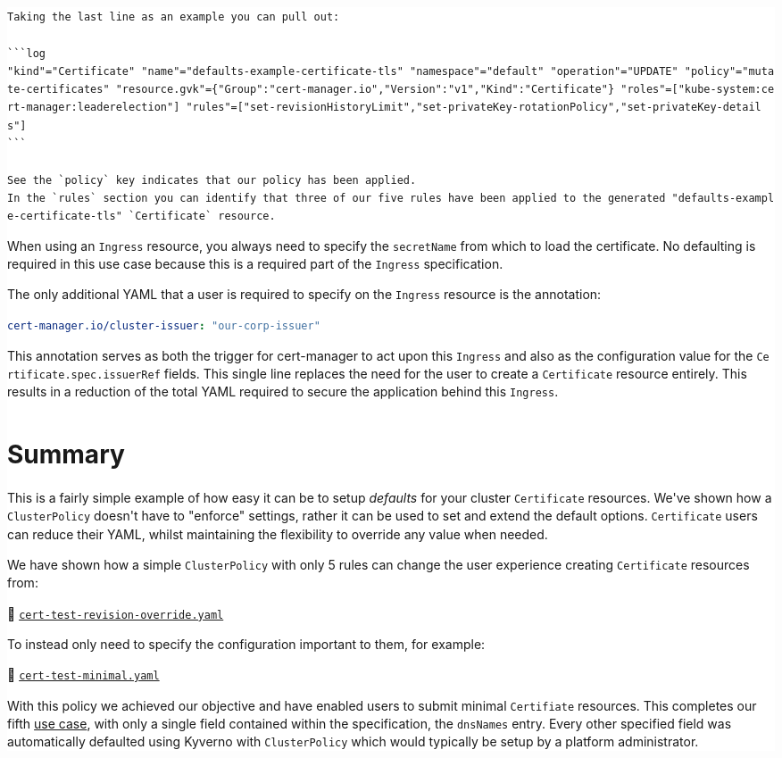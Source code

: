    Taking the last line as an example you can pull out:

    ```log
    "kind"="Certificate" "name"="defaults-example-certificate-tls" "namespace"="default" "operation"="UPDATE" "policy"="mutate-certificates" "resource.gvk"={"Group":"cert-manager.io","Version":"v1","Kind":"Certificate"} "roles"=["kube-system:cert-manager:leaderelection"] "rules"=["set-revisionHistoryLimit","set-privateKey-rotationPolicy","set-privateKey-details"] 
    ```

    See the `policy` key indicates that our policy has been applied.
    In the `rules` section you can identify that three of our five rules have been applied to the generated "defaults-example-certificate-tls" `Certificate` resource.

When using an `Ingress` resource, you always need to specify the `secretName` from which to load the certificate.
No defaulting is required in this use case because this is a required part of the `Ingress` specification.

The only additional YAML that a user is required to specify on the `Ingress` resource is the annotation:

```yaml
cert-manager.io/cluster-issuer: "our-corp-issuer"
```

This annotation serves as both the trigger for cert-manager to act upon this `Ingress` and also as the configuration value for the `Certificate.spec.issuerRef` fields.
This single line replaces the need for the user to create a `Certificate` resource entirely. 
This results in a reduction of the total YAML required to secure the application behind this `Ingress`.

# Summary

This is a fairly simple example of how easy it can be to setup *defaults* for your cluster `Certificate` resources. 
We've shown how a `ClusterPolicy` doesn't have to "enforce" settings, rather it can be used to set and extend the default options. 
`Certificate` users can reduce their YAML, whilst maintaining the flexibility to override any value when needed. 

We have shown how a simple `ClusterPolicy` with only 5 rules can change the user experience creating `Certificate` resources from:

```yaml file=../../../../public/docs/tutorials/certificate-defaults/cert-test-revision-override.yaml
```
🔗 <a href="cert-test-revision-override.yaml">`cert-test-revision-override.yaml`</a>

To instead only need to specify the configuration important to them, for example:

```yaml file=../../../../public/docs/tutorials/certificate-defaults/cert-test-minimal.yaml
```
🔗 <a href="cert-test-minimal.yaml">`cert-test-minimal.yaml`</a>

With this policy we achieved our objective and have enabled users to submit minimal `Certifiate` resources.
This completes our fifth [use case](#use-cases), with only a single field contained within the specification, the `dnsNames` entry.
Every other specified field was automatically defaulted using Kyverno with `ClusterPolicy` which would typically be setup by a platform administrator.
